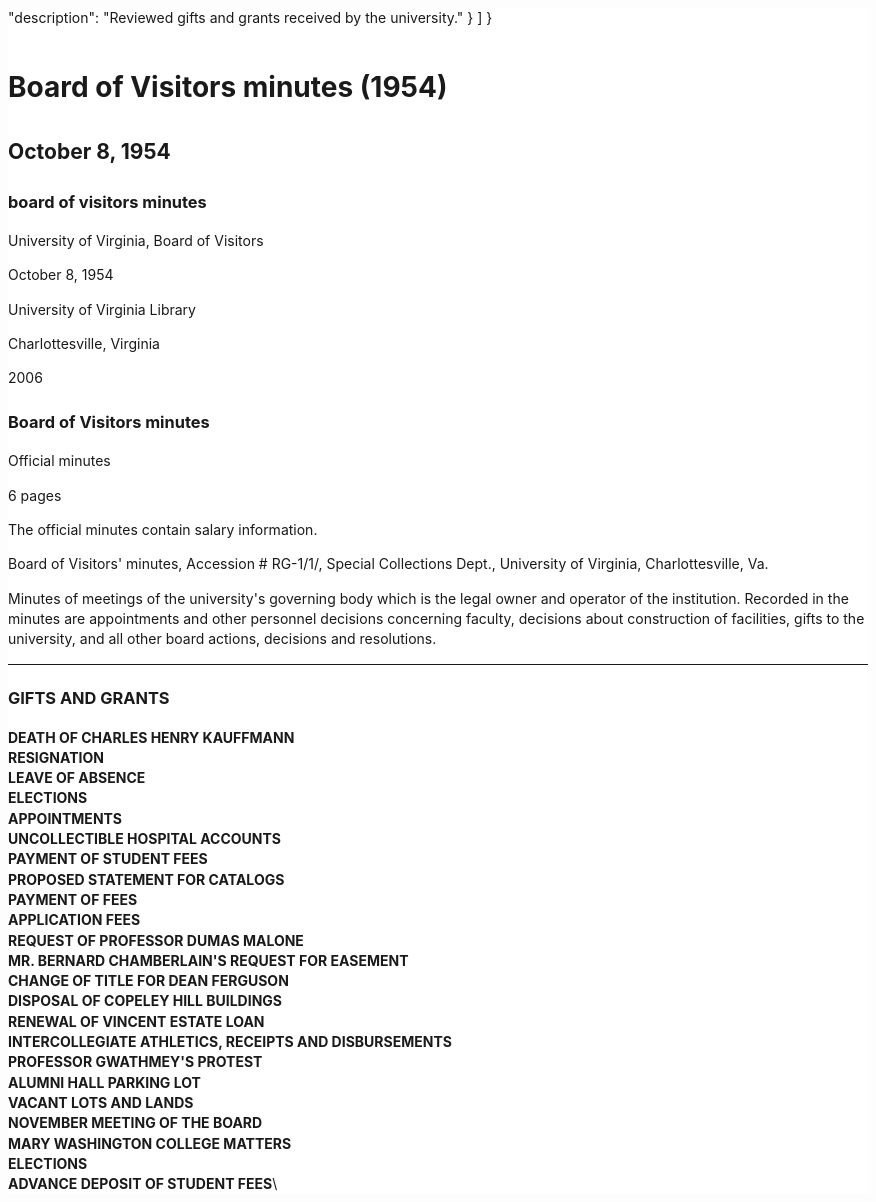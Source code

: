 "description": "Reviewed gifts and grants received by the university."
}
]
}

</script>



# Board of Visitors minutes (1954)

## October 8, 1954

### board of visitors minutes

University of Virginia, Board of Visitors

October 8, 1954

University of Virginia Library

Charlottesville, Virginia

2006

### Board of Visitors minutes

Official minutes

6 pages

The official minutes contain salary information.

Board of Visitors' minutes, Accession # RG-1/1/, Special Collections Dept., University of Virginia, Charlottesville, Va.

Minutes of meetings of the university's governing body which is the legal owner and operator of the institution. Recorded in the minutes are appointments and other personnel decisions concerning faculty, decisions about construction of facilities, gifts to the university, and all other board actions, decisions and resolutions.

***

### GIFTS AND GRANTS

**DEATH OF CHARLES HENRY KAUFFMANN**\
**RESIGNATION**\
**LEAVE OF ABSENCE**\
**ELECTIONS**\
**APPOINTMENTS**\
**UNCOLLECTIBLE HOSPITAL ACCOUNTS**\
**PAYMENT OF STUDENT FEES**\
**PROPOSED STATEMENT FOR CATALOGS**\
**PAYMENT OF FEES**\
**APPLICATION FEES**\
**REQUEST OF PROFESSOR DUMAS MALONE**\
**MR. BERNARD CHAMBERLAIN'S REQUEST FOR EASEMENT**\
**CHANGE OF TITLE FOR DEAN FERGUSON**\
**DISPOSAL OF COPELEY HILL BUILDINGS**\
**RENEWAL OF VINCENT ESTATE LOAN**\
**INTERCOLLEGIATE ATHLETICS, RECEIPTS AND DISBURSEMENTS**\
**PROFESSOR GWATHMEY'S PROTEST**\
**ALUMNI HALL PARKING LOT**\
**VACANT LOTS AND LANDS**\
**NOVEMBER MEETING OF THE BOARD**\
**MARY WASHINGTON COLLEGE MATTERS**\
**ELECTIONS**\
**ADVANCE DEPOSIT OF STUDENT FEES**\